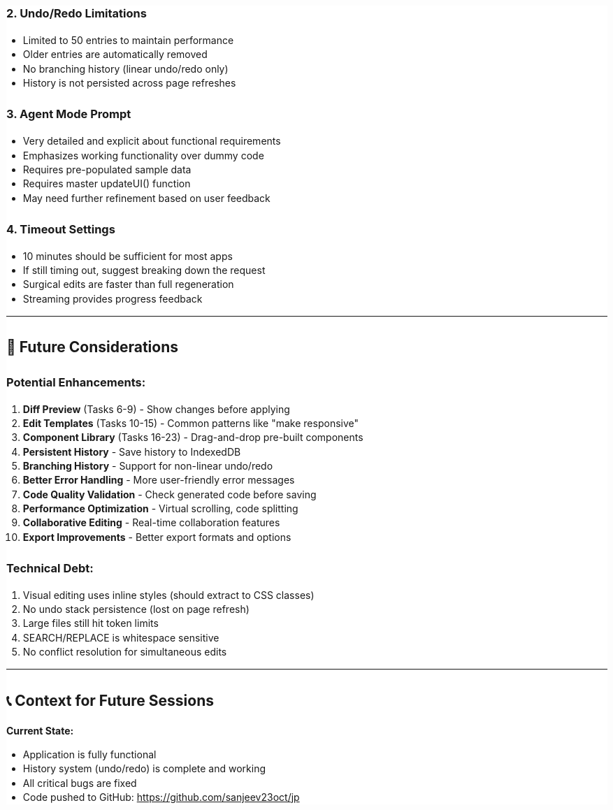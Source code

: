 ### 2. Undo/Redo Limitations
- Limited to 50 entries to maintain performance
- Older entries are automatically removed
- No branching history (linear undo/redo only)
- History is not persisted across page refreshes

### 3. Agent Mode Prompt
- Very detailed and explicit about functional requirements
- Emphasizes working functionality over dummy code
- Requires pre-populated sample data
- Requires master updateUI() function
- May need further refinement based on user feedback

### 4. Timeout Settings
- 10 minutes should be sufficient for most apps
- If still timing out, suggest breaking down the request
- Surgical edits are faster than full regeneration
- Streaming provides progress feedback

---

## 🔮 Future Considerations

### Potential Enhancements:
1. **Diff Preview** (Tasks 6-9) - Show changes before applying
2. **Edit Templates** (Tasks 10-15) - Common patterns like "make responsive"
3. **Component Library** (Tasks 16-23) - Drag-and-drop pre-built components
4. **Persistent History** - Save history to IndexedDB
5. **Branching History** - Support for non-linear undo/redo
6. **Better Error Handling** - More user-friendly error messages
7. **Code Quality Validation** - Check generated code before saving
8. **Performance Optimization** - Virtual scrolling, code splitting
9. **Collaborative Editing** - Real-time collaboration features
10. **Export Improvements** - Better export formats and options

### Technical Debt:
1. Visual editing uses inline styles (should extract to CSS classes)
2. No undo stack persistence (lost on page refresh)
3. Large files still hit token limits
4. SEARCH/REPLACE is whitespace sensitive
5. No conflict resolution for simultaneous edits

---

## 📞 Context for Future Sessions

**Current State:** 
- Application is fully functional
- History system (undo/redo) is complete and working
- All critical bugs are fixed
- Code pushed to GitHub: https://github.com/sanjeev23oct/jp
